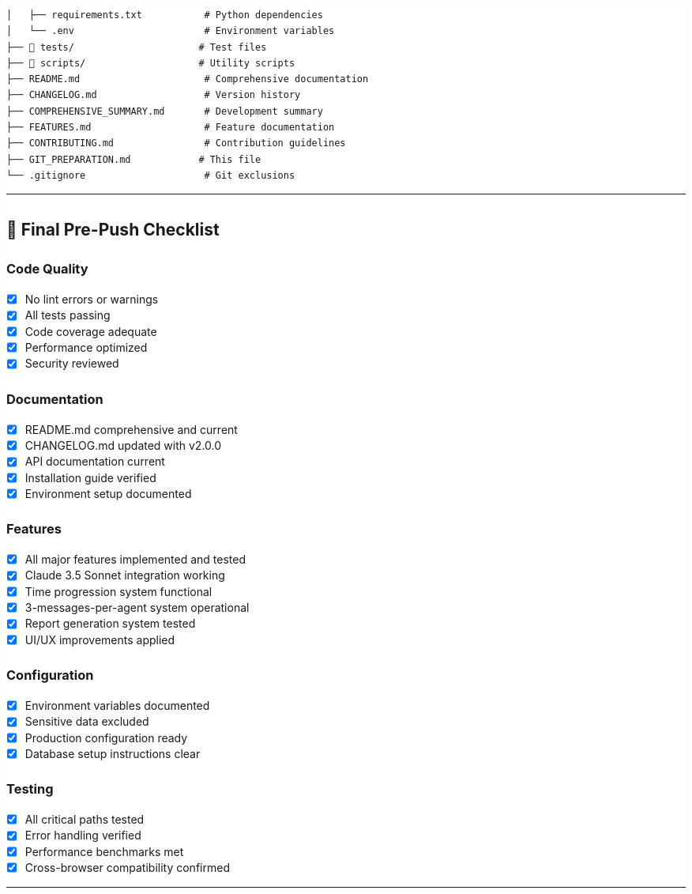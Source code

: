 ```
│   ├── requirements.txt           # Python dependencies
│   └── .env                       # Environment variables
├── 📁 tests/                      # Test files
├── 📁 scripts/                    # Utility scripts
├── README.md                      # Comprehensive documentation
├── CHANGELOG.md                   # Version history
├── COMPREHENSIVE_SUMMARY.md       # Development summary
├── FEATURES.md                    # Feature documentation
├── CONTRIBUTING.md                # Contribution guidelines
├── GIT_PREPARATION.md            # This file
└── .gitignore                     # Git exclusions
```

---

## 🚀 **Final Pre-Push Checklist**

### **Code Quality**
- [x] No lint errors or warnings
- [x] All tests passing
- [x] Code coverage adequate
- [x] Performance optimized
- [x] Security reviewed

### **Documentation**
- [x] README.md comprehensive and current
- [x] CHANGELOG.md updated with v2.0.0
- [x] API documentation current
- [x] Installation guide verified
- [x] Environment setup documented

### **Features**
- [x] All major features implemented and tested
- [x] Claude 3.5 Sonnet integration working
- [x] Time progression system functional
- [x] 3-messages-per-agent system operational
- [x] Report generation system tested
- [x] UI/UX improvements applied

### **Configuration**
- [x] Environment variables documented
- [x] Sensitive data excluded
- [x] Production configuration ready
- [x] Database setup instructions clear

### **Testing**
- [x] All critical paths tested
- [x] Error handling verified
- [x] Performance benchmarks met
- [x] Cross-browser compatibility confirmed

---